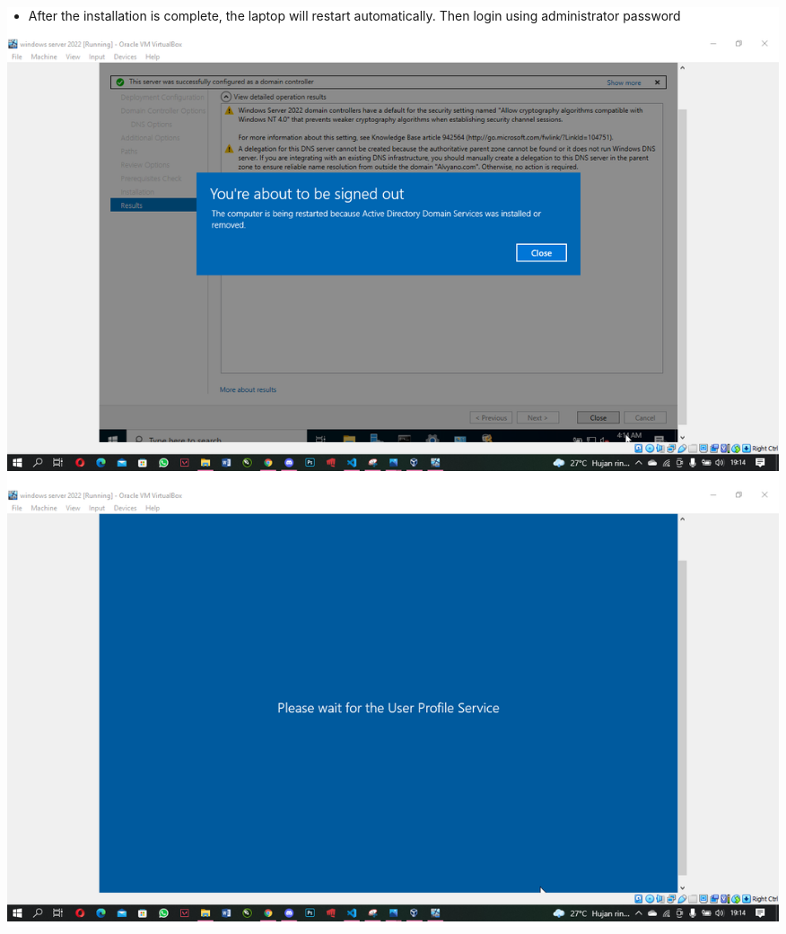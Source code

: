 * After the installation is complete, the laptop will restart automatically. Then login using administrator password 

![](Gambar/73.png)

![](Gambar/74.png)
